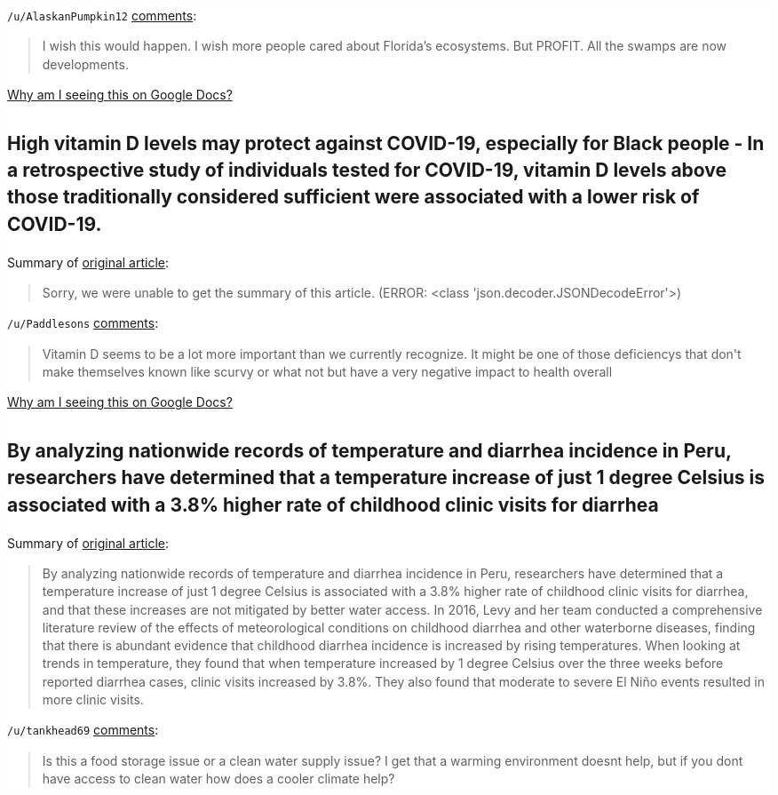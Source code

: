 `/u/AlaskanPumpkin12` [comments](https://www.reddit.com/r/science/comments/ma5fb3/study_finds_florida_cities_could_face_doubled/):

> I wish this would happen. I wish more people cared about Florida’s ecosystems. But PROFIT. All the swamps are now developments.

[Why am I seeing this on Google Docs?](https://docs.google.com/document/d/1Dc6We63vOXIZsc0op-Bt4abqkYjXzOigalQqFxmvvbM/edit?usp=sharing)

## High vitamin D levels may protect against COVID-19, especially for Black people - In a retrospective study of individuals tested for COVID-19, vitamin D levels above those traditionally considered sufficient were associated with a lower risk of COVID-19.

Summary of [original article](https://www.eurekalert.org/pub_releases/2021-03/uocm-hvd031721.php):

> Sorry, we were unable to get the summary of this article. (ERROR: <class 'json.decoder.JSONDecodeError'>)

`/u/Paddlesons` [comments](https://www.reddit.com/r/science/comments/m9jns4/high_vitamin_d_levels_may_protect_against_covid19/):

> Vitamin D seems to be a lot more important than we currently recognize. It might be one of those deficiencys that don't make themselves known like scurvy or what not but have a very negative impact to health overall

[Why am I seeing this on Google Docs?](https://docs.google.com/document/d/1Dc6We63vOXIZsc0op-Bt4abqkYjXzOigalQqFxmvvbM/edit?usp=sharing)

## By analyzing nationwide records of temperature and diarrhea incidence in Peru, researchers have determined that a temperature increase of just 1 degree Celsius is associated with a 3.8% higher rate of childhood clinic visits for diarrhea

Summary of [original article](https://academictimes.com/when-temperature-increases-so-do-childhood-diarrhea-clinic-visits/):

> By analyzing nationwide records of temperature and diarrhea incidence in Peru, researchers have determined that a temperature increase of just 1 degree Celsius is associated with a 3.8% higher rate of childhood clinic visits for diarrhea, and that these increases are not mitigated by better water access. In 2016, Levy and her team conducted a comprehensive literature review of the effects of meteorological conditions on childhood diarrhea and other waterborne diseases, finding that there is abundant evidence that childhood diarrhea incidence is increased by rising temperatures. When looking at trends in temperature, they found that when temperature increased by 1 degree Celsius over the three weeks before reported diarrhea cases, clinic visits increased by 3.8%. They also found that moderate to severe El Niño events resulted in more clinic visits.

`/u/tankhead69` [comments](https://www.reddit.com/r/science/comments/m9y3d9/by_analyzing_nationwide_records_of_temperature/):

> Is this a food storage issue or a clean water supply issue? I get that a warming environment doesnt help, but if you dont have access to clean water how does a cooler climate help?
